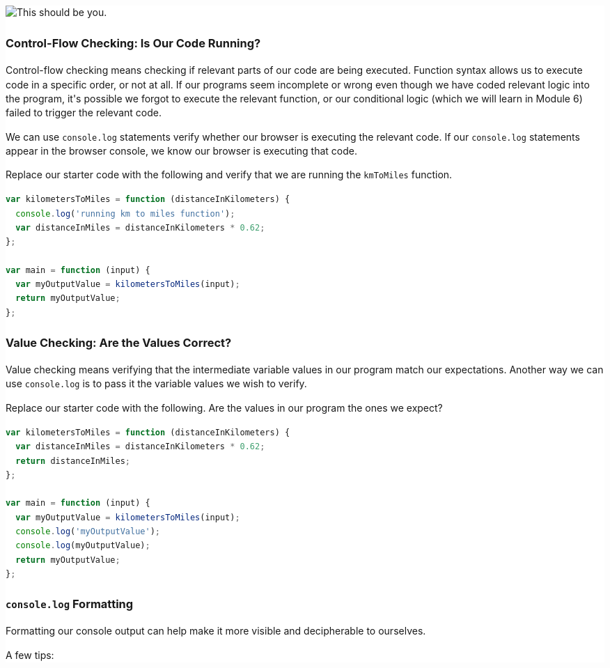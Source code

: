 ![This should be you.](https://i2.wp.com/programmingwithmosh.com/wp-content/uploads/2019/07/consolelogmeme.jpg?resize=442%2C442&ssl=1)

### Control-Flow Checking: Is Our Code Running?

Control-flow checking means checking if relevant parts of our code are being executed. Function syntax allows us to execute code in a specific order, or not at all. If our programs seem incomplete or wrong even though we have coded relevant logic into the program, it's possible we forgot to execute the relevant function, or our conditional logic (which we will learn in Module 6) failed to trigger the relevant code.

We can use `console.log` statements verify whether our browser is executing the relevant code. If our `console.log` statements appear in the browser console, we know our browser is executing that code.

Replace our starter code with the following and verify that we are running the `kmToMiles` function.

```javascript
var kilometersToMiles = function (distanceInKilometers) {
  console.log('running km to miles function');
  var distanceInMiles = distanceInKilometers * 0.62;
};

var main = function (input) {
  var myOutputValue = kilometersToMiles(input);
  return myOutputValue;
};
```

### Value Checking: Are the Values Correct?

Value checking means verifying that the intermediate variable values in our program match our expectations. Another way we can use `console.log` is to pass it the variable values we wish to verify.

Replace our starter code with the following. Are the values in our program the ones we expect?

```javascript
var kilometersToMiles = function (distanceInKilometers) {
  var distanceInMiles = distanceInKilometers * 0.62;
  return distanceInMiles;
};

var main = function (input) {
  var myOutputValue = kilometersToMiles(input);
  console.log('myOutputValue');
  console.log(myOutputValue);
  return myOutputValue;
};
```

### **`console.log` Formatting**

Formatting our console output can help make it more visible and decipherable to ourselves.

A few tips:
